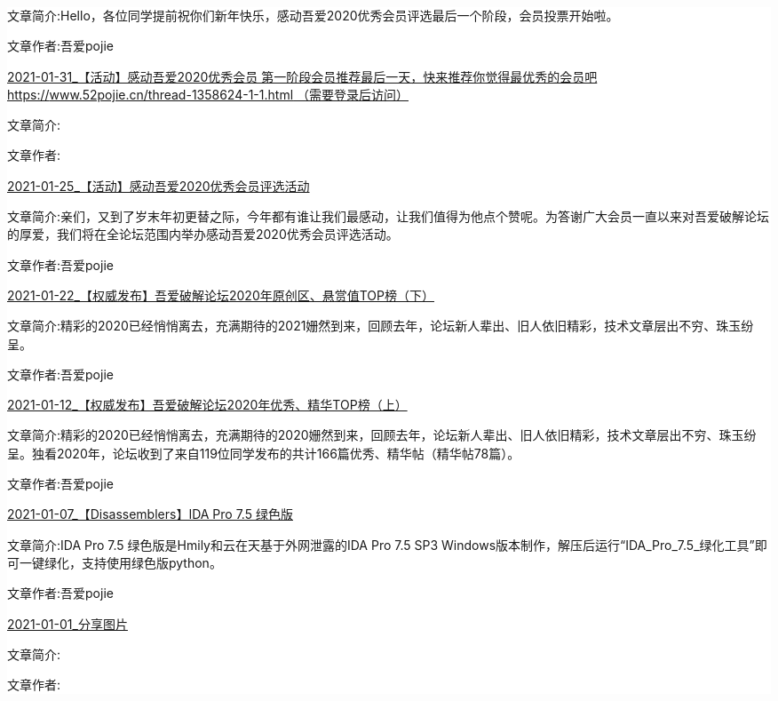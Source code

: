 文章简介:Hello，各位同学提前祝你们新年快乐，感动吾爱2020优秀会员评选最后一个阶段，会员投票开始啦。

文章作者:吾爱pojie

[2021-01-31_【活动】感动吾爱2020优秀会员 第一阶段会员推荐最后一天，快来推荐你觉得最优秀的会员吧https://www.52pojie.cn/thread-1358624-1-1.html （需要登录后访问）](http://mp.weixin.qq.com/s?__biz=MjM5Mjc3MDM2Mw==&mid=2651135447&idx=1&sn=cba2052ac775864a63377e57aa767ac8&chksm=bd508d838a270495629424942366edbdaa7084b3e1e44f0e6270a3226e7b869552b5e4a79fdd&scene=27#wechat_redirect)

文章简介:

文章作者:

[2021-01-25_【活动】感动吾爱2020优秀会员评选活动](http://mp.weixin.qq.com/s?__biz=MjM5Mjc3MDM2Mw==&mid=2651135444&idx=1&sn=8a170a878d08359550eece3c6cf66d77&chksm=bd508d808a2704968dfd4c8d1c8abbb4dcd54fddaac60619fedea207c1abce041597a25b6f33&scene=27#wechat_redirect)

文章简介:亲们，又到了岁末年初更替之际，今年都有谁让我们最感动，让我们值得为他点个赞呢。为答谢广大会员一直以来对吾爱破解论坛的厚爱，我们将在全论坛范围内举办感动吾爱2020优秀会员评选活动。

文章作者:吾爱pojie

[2021-01-22_【权威发布】吾爱破解论坛2020年原创区、悬赏值TOP榜（下）](http://mp.weixin.qq.com/s?__biz=MjM5Mjc3MDM2Mw==&mid=2651135428&idx=1&sn=da9dc2b54b04474068b464743d05a1cb&chksm=bd508d908a2704869a9ba41cd290bc8183f77531b5b5e134101e5a916c3779a127e508edc591&scene=27#wechat_redirect)

文章简介:精彩的2020已经悄悄离去，充满期待的2021姗然到来，回顾去年，论坛新人辈出、旧人依旧精彩，技术文章层出不穷、珠玉纷呈。

文章作者:吾爱pojie

[2021-01-12_【权威发布】吾爱破解论坛2020年优秀、精华TOP榜（上）](http://mp.weixin.qq.com/s?__biz=MjM5Mjc3MDM2Mw==&mid=2651135423&idx=1&sn=a20128961a7177afdb2bcdb1e3e68c04&chksm=bd508deb8a2704fd8e29069ca838f81d2e5cc488df23eca302c7f3bd1da4db0b276f9a5b3087&scene=27#wechat_redirect)

文章简介:精彩的2020已经悄悄离去，充满期待的2020姗然到来，回顾去年，论坛新人辈出、旧人依旧精彩，技术文章层出不穷、珠玉纷呈。独看2020年，论坛收到了来自119位同学发布的共计166篇优秀、精华帖（精华帖78篇）。

文章作者:吾爱pojie

[2021-01-07_【Disassemblers】IDA Pro 7.5 绿色版](http://mp.weixin.qq.com/s?__biz=MjM5Mjc3MDM2Mw==&mid=2651135419&idx=1&sn=328695018936652b0ae497cfe5cbad4a&chksm=bd508def8a2704f99f2a610d31b78c775581cf15a3d8ed3923bbc3caf21472489a851325e088&scene=27#wechat_redirect)

文章简介:​IDA Pro 7.5 绿色版是Hmily和云在天基于外网泄露的IDA Pro 7.5 SP3 Windows版本制作，解压后运行“IDA_Pro_7.5_绿化工具”即可一键绿化，支持使用绿色版python。

文章作者:吾爱pojie

[2021-01-01_分享图片](http://mp.weixin.qq.com/s?__biz=MjM5Mjc3MDM2Mw==&mid=2651135413&idx=1&sn=36278ebd15fd910a81ce91efb41944f8&chksm=bd508de18a2704f7a38600e8d52eae87b6831d78b319ae5bb9b1a4ecd183989545088b360655&scene=27#wechat_redirect)

文章简介:

文章作者:


